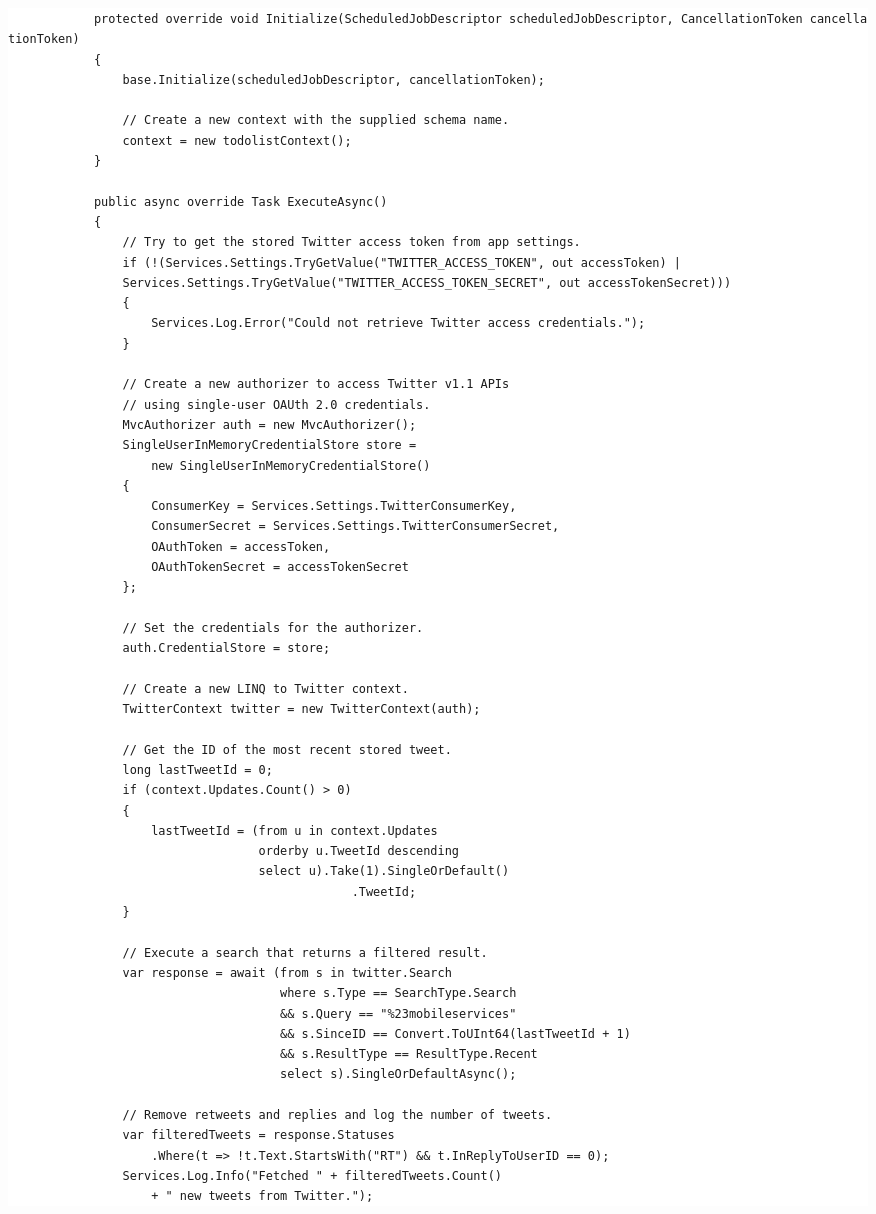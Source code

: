 		        protected override void Initialize(ScheduledJobDescriptor scheduledJobDescriptor, CancellationToken cancellationToken)
		        {
		            base.Initialize(scheduledJobDescriptor, cancellationToken);
		
		            // Create a new context with the supplied schema name.
		            context = new todolistContext();
		        }
		
		        public async override Task ExecuteAsync()
		        {            
		            // Try to get the stored Twitter access token from app settings.  
		            if (!(Services.Settings.TryGetValue("TWITTER_ACCESS_TOKEN", out accessToken) |
		            Services.Settings.TryGetValue("TWITTER_ACCESS_TOKEN_SECRET", out accessTokenSecret)))
		            {
		                Services.Log.Error("Could not retrieve Twitter access credentials.");
		            }
		
		            // Create a new authorizer to access Twitter v1.1 APIs
		            // using single-user OAUth 2.0 credentials.
		            MvcAuthorizer auth = new MvcAuthorizer();
		            SingleUserInMemoryCredentialStore store = 
		                new SingleUserInMemoryCredentialStore()
		            {
		                ConsumerKey = Services.Settings.TwitterConsumerKey,
		                ConsumerSecret = Services.Settings.TwitterConsumerSecret,
		                OAuthToken = accessToken,
		                OAuthTokenSecret = accessTokenSecret
		            };
		
		            // Set the credentials for the authorizer.
		            auth.CredentialStore = store;
		
		            // Create a new LINQ to Twitter context.
		            TwitterContext twitter = new TwitterContext(auth);
		
		            // Get the ID of the most recent stored tweet.
		            long lastTweetId = 0;
		            if (context.Updates.Count() > 0)
		            {
		                lastTweetId = (from u in context.Updates
		                               orderby u.TweetId descending
		                               select u).Take(1).SingleOrDefault()
		                                            .TweetId;
		            }
		
		            // Execute a search that returns a filtered result.
		            var response = await (from s in twitter.Search
		                                  where s.Type == SearchType.Search
		                                  && s.Query == "%23mobileservices"
		                                  && s.SinceID == Convert.ToUInt64(lastTweetId + 1)
		                                  && s.ResultType == ResultType.Recent
		                                  select s).SingleOrDefaultAsync();
		
		            // Remove retweets and replies and log the number of tweets.
		            var filteredTweets = response.Statuses
		                .Where(t => !t.Text.StartsWith("RT") && t.InReplyToUserID == 0);
		            Services.Log.Info("Fetched " + filteredTweets.Count()
		                + " new tweets from Twitter.");
		